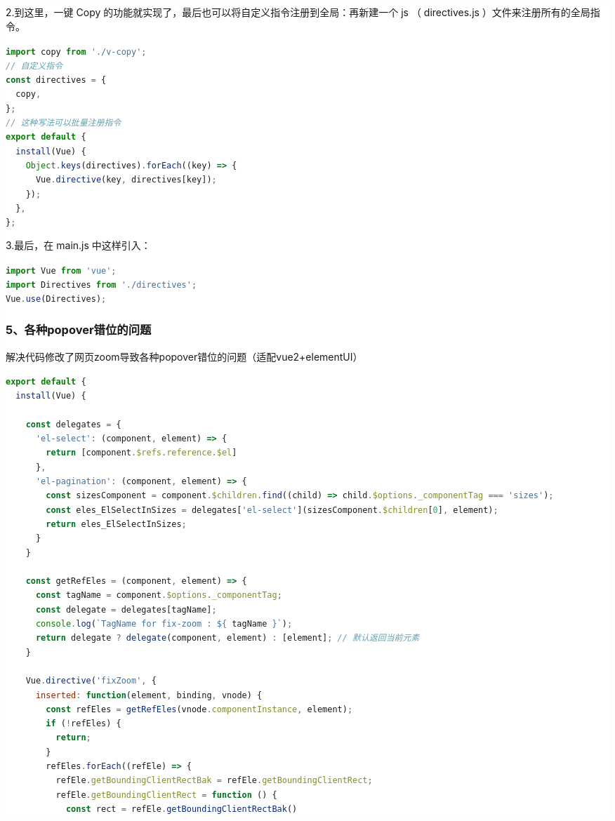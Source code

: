 2.到这里，一键 Copy 的功能就实现了，最后也可以将自定义指令注册到全局：再新建一个 js （ directives.js ）文件来注册所有的全局指令。

```js
import copy from './v-copy';
// 自定义指令
const directives = {
  copy,
};
// 这种写法可以批量注册指令
export default {
  install(Vue) {
    Object.keys(directives).forEach((key) => {
      Vue.directive(key, directives[key]);
    });
  },
};
```

3.最后，在 main.js 中这样引入：

```js
import Vue from 'vue';
import Directives from './directives';
Vue.use(Directives);
```





### 5、各种popover错位的问题

解决代码修改了网页zoom导致各种popover错位的问题（适配vue2+elementUI）

```js
export default {
  install(Vue) {

    const delegates = {
      'el-select': (component, element) => {
        return [component.$refs.reference.$el]
      },
      'el-pagination': (component, element) => {
        const sizesComponent = component.$children.find((child) => child.$options._componentTag === 'sizes');
        const eles_ElSelectInSizes = delegates['el-select'](sizesComponent.$children[0], element);
        return eles_ElSelectInSizes;
      }
    }

    const getRefEles = (component, element) => {
      const tagName = component.$options._componentTag;
      const delegate = delegates[tagName];
      console.log(`TagName for fix-zoom : ${ tagName }`);
      return delegate ? delegate(component, element) : [element]; // 默认返回当前元素
    }

    Vue.directive('fixZoom', {
      inserted: function(element, binding, vnode) {
        const refEles = getRefEles(vnode.componentInstance, element);
        if (!refEles) {
          return;
        }
        refEles.forEach((refEle) => {
          refEle.getBoundingClientRectBak = refEle.getBoundingClientRect;
          refEle.getBoundingClientRect = function () {
            const rect = refEle.getBoundingClientRectBak()

```